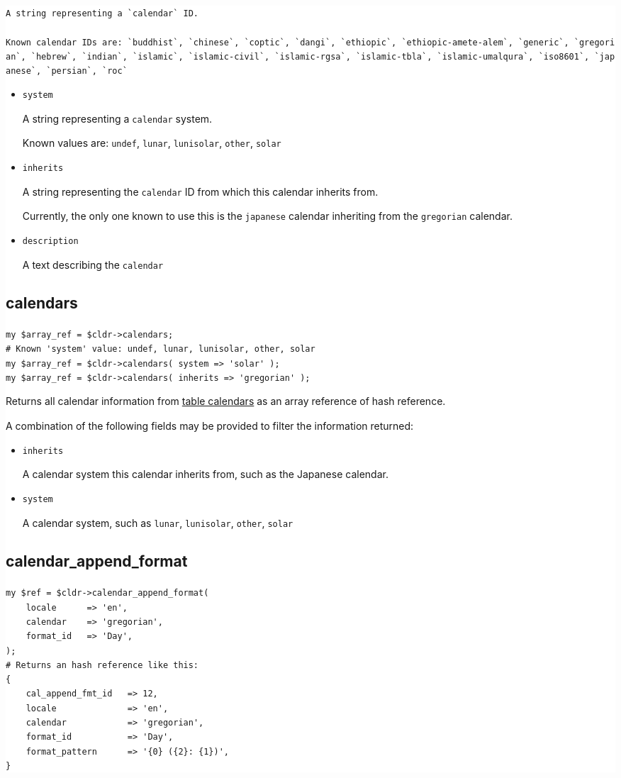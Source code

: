     A string representing a `calendar` ID.

    Known calendar IDs are: `buddhist`, `chinese`, `coptic`, `dangi`, `ethiopic`, `ethiopic-amete-alem`, `generic`, `gregorian`, `hebrew`, `indian`, `islamic`, `islamic-civil`, `islamic-rgsa`, `islamic-tbla`, `islamic-umalqura`, `iso8601`, `japanese`, `persian`, `roc`

- `system`

    A string representing a `calendar` system.

    Known values are: `undef`, `lunar`, `lunisolar`, `other`, `solar`

- `inherits`

    A string representing the `calendar` ID from which this calendar inherits from.

    Currently, the only one known to use this is the `japanese` calendar inheriting from the `gregorian` calendar.

- `description`

    A text describing the `calendar`

## calendars

    my $array_ref = $cldr->calendars;
    # Known 'system' value: undef, lunar, lunisolar, other, solar
    my $array_ref = $cldr->calendars( system => 'solar' );
    my $array_ref = $cldr->calendars( inherits => 'gregorian' );

Returns all calendar information from [table calendars](#table-calendars) as an array reference of hash reference.

A combination of the following fields may be provided to filter the information returned:

- `inherits`

    A calendar system this calendar inherits from, such as the Japanese calendar.

- `system`

    A calendar system, such as `lunar`, `lunisolar`, `other`, `solar`

## calendar\_append\_format

    my $ref = $cldr->calendar_append_format(
        locale      => 'en',
        calendar    => 'gregorian',
        format_id   => 'Day',
    );
    # Returns an hash reference like this:
    {
        cal_append_fmt_id   => 12,
        locale              => 'en',
        calendar            => 'gregorian',
        format_id           => 'Day',
        format_pattern      => '{0} ({2}: {1})',
    }
